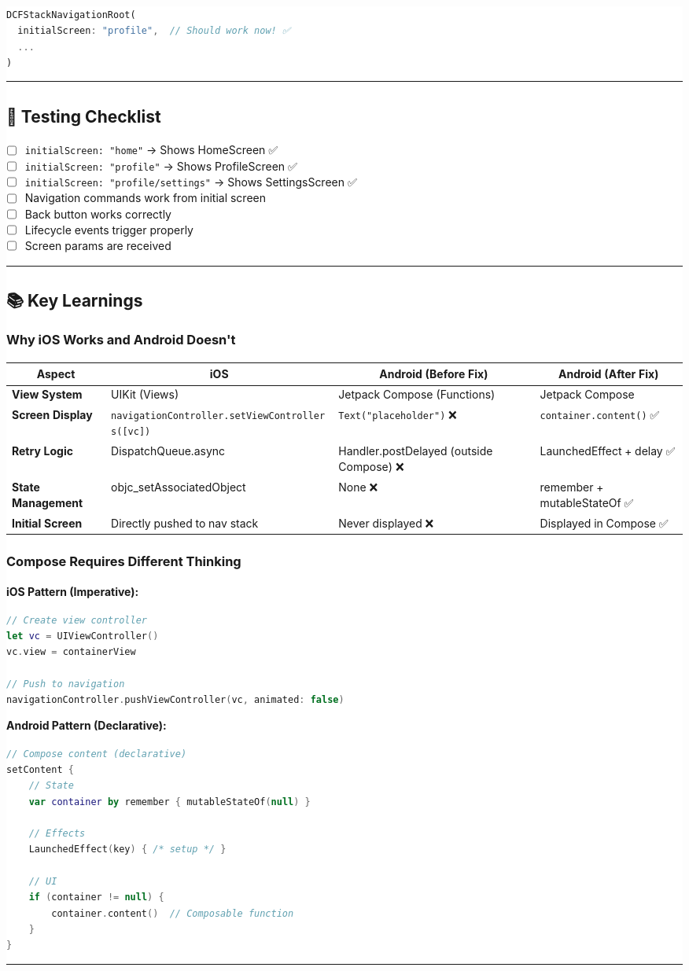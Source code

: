 ```dart
DCFStackNavigationRoot(
  initialScreen: "profile",  // Should work now! ✅
  ...
)
```

---

## 🧪 Testing Checklist

- [ ] `initialScreen: "home"` → Shows HomeScreen ✅
- [ ] `initialScreen: "profile"` → Shows ProfileScreen ✅
- [ ] `initialScreen: "profile/settings"` → Shows SettingsScreen ✅
- [ ] Navigation commands work from initial screen
- [ ] Back button works correctly
- [ ] Lifecycle events trigger properly
- [ ] Screen params are received

---

## 📚 Key Learnings

### Why iOS Works and Android Doesn't

| Aspect | iOS | Android (Before Fix) | Android (After Fix) |
|--------|-----|----------------------|---------------------|
| **View System** | UIKit (Views) | Jetpack Compose (Functions) | Jetpack Compose |
| **Screen Display** | `navigationController.setViewControllers([vc])` | `Text("placeholder")` ❌ | `container.content()` ✅ |
| **Retry Logic** | DispatchQueue.async | Handler.postDelayed (outside Compose) ❌ | LaunchedEffect + delay ✅ |
| **State Management** | objc_setAssociatedObject | None ❌ | remember + mutableStateOf ✅ |
| **Initial Screen** | Directly pushed to nav stack | Never displayed ❌ | Displayed in Compose ✅ |

### Compose Requires Different Thinking

**iOS Pattern (Imperative):**
```swift
// Create view controller
let vc = UIViewController()
vc.view = containerView

// Push to navigation
navigationController.pushViewController(vc, animated: false)
```

**Android Pattern (Declarative):**
```kotlin
// Compose content (declarative)
setContent {
    // State
    var container by remember { mutableStateOf(null) }
    
    // Effects
    LaunchedEffect(key) { /* setup */ }
    
    // UI
    if (container != null) {
        container.content()  // Composable function
    }
}
```

---